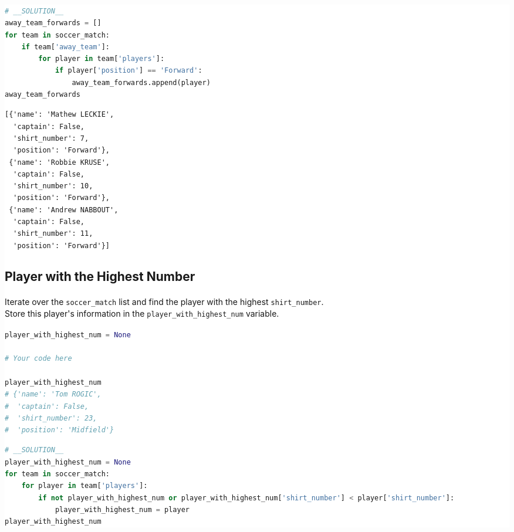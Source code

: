 
```python
# __SOLUTION__ 
away_team_forwards = []
for team in soccer_match:
    if team['away_team']:
        for player in team['players']:
            if player['position'] == 'Forward':
                away_team_forwards.append(player)
away_team_forwards
```




    [{'name': 'Mathew LECKIE',
      'captain': False,
      'shirt_number': 7,
      'position': 'Forward'},
     {'name': 'Robbie KRUSE',
      'captain': False,
      'shirt_number': 10,
      'position': 'Forward'},
     {'name': 'Andrew NABBOUT',
      'captain': False,
      'shirt_number': 11,
      'position': 'Forward'}]



## Player with the Highest Number

Iterate over the `soccer_match` list and find the player with the highest `shirt_number`.  
Store this player's information in the `player_with_highest_num` variable.


```python
player_with_highest_num = None

# Your code here

player_with_highest_num
# {'name': 'Tom ROGIC',
#  'captain': False,
#  'shirt_number': 23,
#  'position': 'Midfield'}
```


```python
# __SOLUTION__ 
player_with_highest_num = None
for team in soccer_match:
    for player in team['players']:
        if not player_with_highest_num or player_with_highest_num['shirt_number'] < player['shirt_number']:
            player_with_highest_num = player
player_with_highest_num
```
